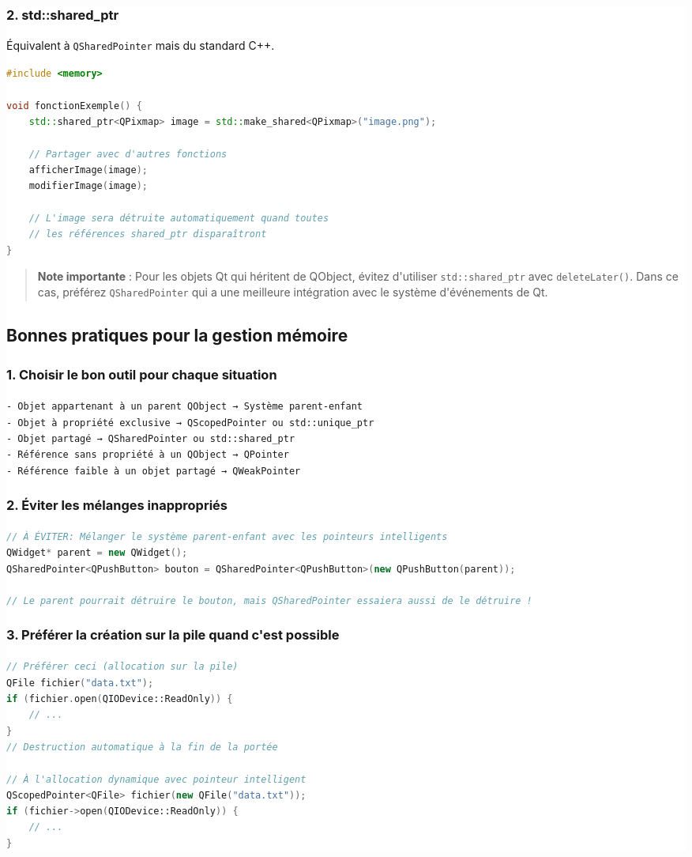 ### 2. std::shared_ptr

Équivalent à `QSharedPointer` mais du standard C++.

```cpp
#include <memory>

void fonctionExemple() {
    std::shared_ptr<QPixmap> image = std::make_shared<QPixmap>("image.png");

    // Partager avec d'autres fonctions
    afficherImage(image);
    modifierImage(image);

    // L'image sera détruite automatiquement quand toutes
    // les références shared_ptr disparaîtront
}
```

> **Note importante** : Pour les objets Qt qui héritent de QObject, évitez d'utiliser `std::shared_ptr` avec `deleteLater()`. Dans ce cas, préférez `QSharedPointer` qui a une meilleure intégration avec le système d'événements de Qt.

## Bonnes pratiques pour la gestion mémoire

### 1. Choisir le bon outil pour chaque situation

```
- Objet appartenant à un parent QObject → Système parent-enfant
- Objet à propriété exclusive → QScopedPointer ou std::unique_ptr
- Objet partagé → QSharedPointer ou std::shared_ptr
- Référence sans propriété à un QObject → QPointer
- Référence faible à un objet partagé → QWeakPointer
```

### 2. Éviter les mélanges inappropriés

```cpp
// À ÉVITER: Mélanger le système parent-enfant avec les pointeurs intelligents
QWidget* parent = new QWidget();
QSharedPointer<QPushButton> bouton = QSharedPointer<QPushButton>(new QPushButton(parent));

// Le parent pourrait détruire le bouton, mais QSharedPointer essaiera aussi de le détruire !
```

### 3. Préférer la création sur la pile quand c'est possible

```cpp
// Préférer ceci (allocation sur la pile)
QFile fichier("data.txt");
if (fichier.open(QIODevice::ReadOnly)) {
    // ...
}
// Destruction automatique à la fin de la portée

// À l'allocation dynamique avec pointeur intelligent
QScopedPointer<QFile> fichier(new QFile("data.txt"));
if (fichier->open(QIODevice::ReadOnly)) {
    // ...
}
```
